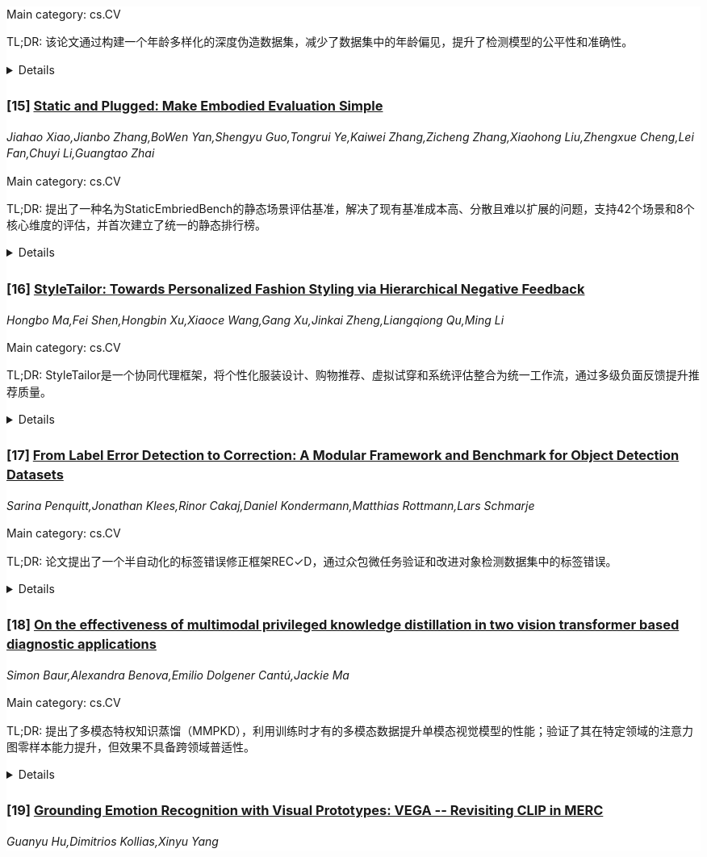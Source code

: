 Main category: cs.CV

TL;DR: 该论文通过构建一个年龄多样化的深度伪造数据集，减少了数据集中的年龄偏见，提升了检测模型的公平性和准确性。


<details><summary>Details</summary></details>


### [15] [Static and Plugged: Make Embodied Evaluation Simple](https://arxiv.org/abs/2508.06553)
*Jiahao Xiao,Jianbo Zhang,BoWen Yan,Shengyu Guo,Tongrui Ye,Kaiwei Zhang,Zicheng Zhang,Xiaohong Liu,Zhengxue Cheng,Lei Fan,Chuyi Li,Guangtao Zhai*

Main category: cs.CV

TL;DR: 提出了一种名为StaticEmbriedBench的静态场景评估基准，解决了现有基准成本高、分散且难以扩展的问题，支持42个场景和8个核心维度的评估，并首次建立了统一的静态排行榜。


<details><summary>Details</summary></details>


### [16] [StyleTailor: Towards Personalized Fashion Styling via Hierarchical Negative Feedback](https://arxiv.org/abs/2508.06555)
*Hongbo Ma,Fei Shen,Hongbin Xu,Xiaoce Wang,Gang Xu,Jinkai Zheng,Liangqiong Qu,Ming Li*

Main category: cs.CV

TL;DR: StyleTailor是一个协同代理框架，将个性化服装设计、购物推荐、虚拟试穿和系统评估整合为统一工作流，通过多级负面反馈提升推荐质量。


<details><summary>Details</summary></details>


### [17] [From Label Error Detection to Correction: A Modular Framework and Benchmark for Object Detection Datasets](https://arxiv.org/abs/2508.06556)
*Sarina Penquitt,Jonathan Klees,Rinor Cakaj,Daniel Kondermann,Matthias Rottmann,Lars Schmarje*

Main category: cs.CV

TL;DR: 论文提出了一个半自动化的标签错误修正框架REC$\checkmark$D，通过众包微任务验证和改进对象检测数据集中的标签错误。


<details><summary>Details</summary></details>


### [18] [On the effectiveness of multimodal privileged knowledge distillation in two vision transformer based diagnostic applications](https://arxiv.org/abs/2508.06558)
*Simon Baur,Alexandra Benova,Emilio Dolgener Cantú,Jackie Ma*

Main category: cs.CV

TL;DR: 提出了多模态特权知识蒸馏（MMPKD），利用训练时才有的多模态数据提升单模态视觉模型的性能；验证了其在特定领域的注意力图零样本能力提升，但效果不具备跨领域普适性。


<details><summary>Details</summary></details>


### [19] [Grounding Emotion Recognition with Visual Prototypes: VEGA -- Revisiting CLIP in MERC](https://arxiv.org/abs/2508.06564)
*Guanyu Hu,Dimitrios Kollias,Xinyu Yang*
